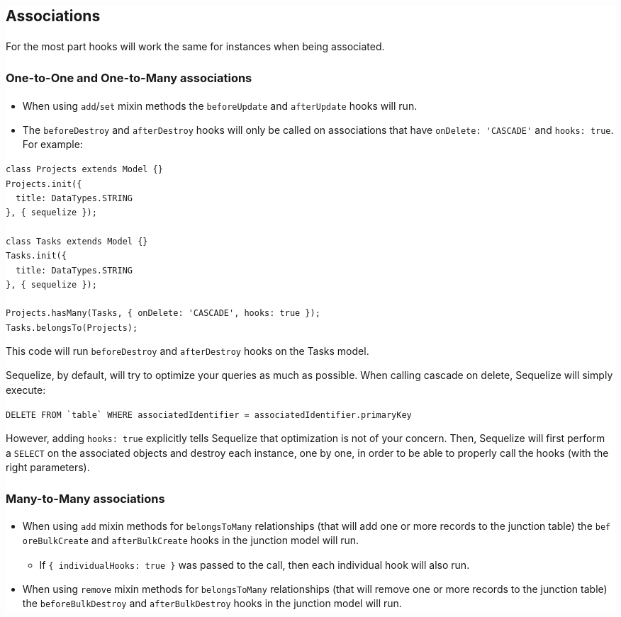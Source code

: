 [](https://gist.github.com/bgoonz/a86e8a334a332aaa6250094fbfb095cc#associations)Associations
--------------------------------------------------------------------------------------------

For the most part hooks will work the same for instances when being associated.

### [](https://gist.github.com/bgoonz/a86e8a334a332aaa6250094fbfb095cc#one-to-one-and-one-to-many-associations)One-to-One and One-to-Many associations

-   When using `add`/`set` mixin methods the `beforeUpdate` and `afterUpdate` hooks will run.

-   The `beforeDestroy` and `afterDestroy` hooks will only be called on associations that have `onDelete: 'CASCADE'` and `hooks: true`. For example:

```
class Projects extends Model {}
Projects.init({
  title: DataTypes.STRING
}, { sequelize });

class Tasks extends Model {}
Tasks.init({
  title: DataTypes.STRING
}, { sequelize });

Projects.hasMany(Tasks, { onDelete: 'CASCADE', hooks: true });
Tasks.belongsTo(Projects);

```

This code will run `beforeDestroy` and `afterDestroy` hooks on the Tasks model.

Sequelize, by default, will try to optimize your queries as much as possible. When calling cascade on delete, Sequelize will simply execute:

```
DELETE FROM `table` WHERE associatedIdentifier = associatedIdentifier.primaryKey

```

However, adding `hooks: true` explicitly tells Sequelize that optimization is not of your concern. Then, Sequelize will first perform a `SELECT` on the associated objects and destroy each instance, one by one, in order to be able to properly call the hooks (with the right parameters).

### [](https://gist.github.com/bgoonz/a86e8a334a332aaa6250094fbfb095cc#many-to-many-associations)Many-to-Many associations

-   When using `add` mixin methods for `belongsToMany` relationships (that will add one or more records to the junction table) the `beforeBulkCreate` and `afterBulkCreate` hooks in the junction model will run.

    -   If `{ individualHooks: true }` was passed to the call, then each individual hook will also run.
-   When using `remove` mixin methods for `belongsToMany` relationships (that will remove one or more records to the junction table) the `beforeBulkDestroy` and `afterBulkDestroy` hooks in the junction model will run.

